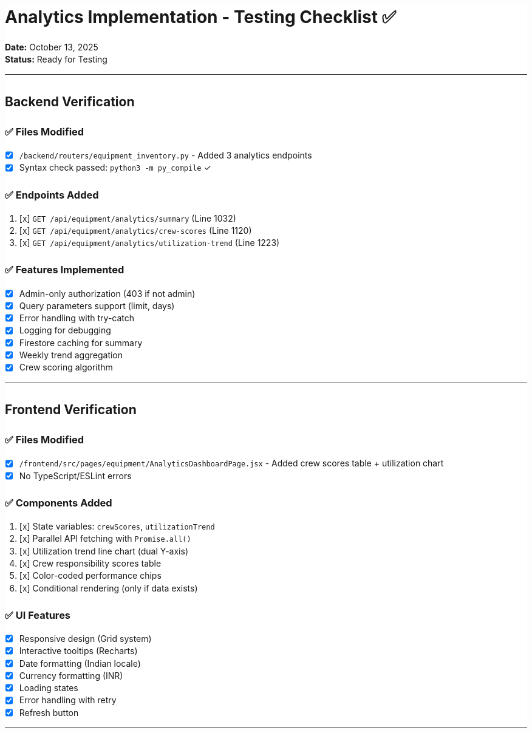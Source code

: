 # Analytics Implementation - Testing Checklist ✅

**Date:** October 13, 2025  
**Status:** Ready for Testing

---

## Backend Verification

### ✅ Files Modified
- [x] `/backend/routers/equipment_inventory.py` - Added 3 analytics endpoints
- [x] Syntax check passed: `python3 -m py_compile` ✓

### ✅ Endpoints Added
1. [x] `GET /api/equipment/analytics/summary` (Line 1032)
2. [x] `GET /api/equipment/analytics/crew-scores` (Line 1120)
3. [x] `GET /api/equipment/analytics/utilization-trend` (Line 1223)

### ✅ Features Implemented
- [x] Admin-only authorization (403 if not admin)
- [x] Query parameters support (limit, days)
- [x] Error handling with try-catch
- [x] Logging for debugging
- [x] Firestore caching for summary
- [x] Weekly trend aggregation
- [x] Crew scoring algorithm

---

## Frontend Verification

### ✅ Files Modified
- [x] `/frontend/src/pages/equipment/AnalyticsDashboardPage.jsx` - Added crew scores table + utilization chart
- [x] No TypeScript/ESLint errors

### ✅ Components Added
1. [x] State variables: `crewScores`, `utilizationTrend`
2. [x] Parallel API fetching with `Promise.all()`
3. [x] Utilization trend line chart (dual Y-axis)
4. [x] Crew responsibility scores table
5. [x] Color-coded performance chips
6. [x] Conditional rendering (only if data exists)

### ✅ UI Features
- [x] Responsive design (Grid system)
- [x] Interactive tooltips (Recharts)
- [x] Date formatting (Indian locale)
- [x] Currency formatting (INR)
- [x] Loading states
- [x] Error handling with retry
- [x] Refresh button

---